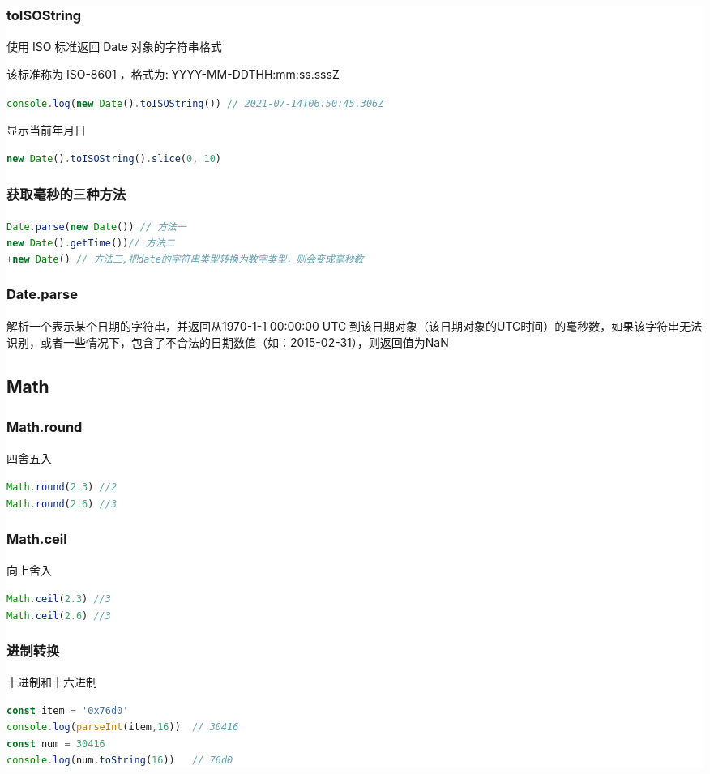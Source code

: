### toISOString

使用 ISO 标准返回 Date 对象的字符串格式

该标准称为 ISO-8601 ，格式为: YYYY-MM-DDTHH:mm:ss.sssZ

```js
console.log(new Date().toISOString()) // 2021-07-14T06:50:45.306Z 
```

显示当前年月日

```js
new Date().toISOString().slice(0, 10)
```

### 获取毫秒的三种方法

```js
Date.parse(new Date()) // 方法一
new Date().getTime())// 方法二
+new Date() // 方法三,把date的字符串类型转换为数字类型，则会变成毫秒数
```

### Date.parse

解析一个表示某个日期的字符串，并返回从1970-1-1 00:00:00 UTC 到该日期对象（该日期对象的UTC时间）的毫秒数，如果该字符串无法识别，或者一些情况下，包含了不合法的日期数值（如：2015-02-31），则返回值为NaN



## Math

### Math.round 

四舍五入

```js
Math.round(2.3) //2
Math.round(2.6) //3
```

### Math.ceil 

向上舍入

```js
Math.ceil(2.3) //3
Math.ceil(2.6) //3
```

### 进制转换

十进制和十六进制

```js
const item = '0x76d0'
console.log(parseInt(item,16))  // 30416
const num = 30416
console.log(num.toString(16))   // 76d0
```
